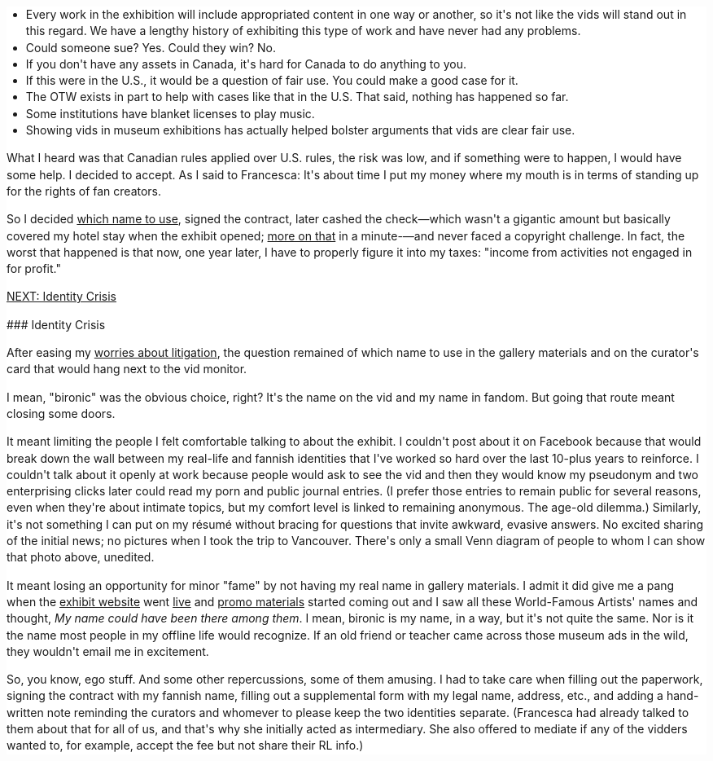 * Every work in the exhibition will include appropriated content in one way or another, so it's not like the vids will stand out in this regard. We have a lengthy history of exhibiting this type of work and have never had any problems. 
* Could someone sue? Yes. Could they win? No.  
* If you don't have any assets in Canada, it's hard for Canada to do anything to you. 
* If this were in the U.S., it would be a question of fair use. You could make a good case for it.  
* The OTW exists in part to help with cases like that in the U.S. That said, nothing has happened so far.  
* Some institutions have blanket licenses to play music. 
* Showing vids in museum exhibitions has actually helped bolster arguments that vids are clear fair use. 

What I heard was that Canadian rules applied over U.S. rules, the risk was low, and if something were to happen, I would have some help. I decided to accept. As I said to Francesca: It's about time I put my money where my mouth is in terms of standing up for the rights of fan creators. 

So I decided [which name to use](#crisis), signed the contract, later cashed the check—which wasn't a gigantic amount but basically covered my hotel stay when the exhibit opened; [more on that](#opening) in a minute-—and never faced a copyright challenge. In fact, the worst that happened is that now, one year later, I have to properly figure it into my taxes: "income from activities not engaged in for profit."

<p class="next"><a href="#crisis"><span>NEXT: Identity Crisis</span></a></p>
</section>
<section class="banner" markdown="1" id="crisis">
<div class="copy" markdown="1"> 
### Identity Crisis

After easing my [worries about litigation](#legal), the question remained of which name to use in the gallery materials and on the curator's card that would hang next to the vid monitor. 

I mean, "bironic" was the obvious choice, right? It's the name on the vid and my name in fandom. But going that route meant closing some doors. 

It meant limiting the people I felt comfortable talking to about the exhibit. I couldn't post about it on Facebook because that would break down the wall between my real-life and fannish identities that I've worked so hard over the last 10-plus years to reinforce. I couldn't talk about it openly at work because people would ask to see the vid and then they would know my pseudonym and two enterprising clicks later could read my porn and public journal entries. (I prefer those entries to remain public for several reasons, even when they're about intimate topics, but my comfort level is linked to remaining anonymous. The age-old dilemma.) Similarly, it's not something I can put on my résumé without bracing for questions that invite awkward, evasive answers. No excited sharing of the initial news; no pictures when I took the trip to Vancouver. There's only a small Venn diagram of people to whom I can show that photo above, unedited.

It meant losing an opportunity for minor "fame" by not having my real name in gallery materials. I admit it did give me a pang when the [exhibit website](https://www.vanartgallery.bc.ca/the_exhibitions/exhibit_mashup1.html) went [live](#real) and [promo materials]() started coming out and I saw all these World-Famous Artists' names and thought, <em>My name could have been there among them</em>. I mean, bironic is my name, in a way, but it's not quite the same. Nor is it the name most people in my offline life would recognize. If an old friend or teacher came across those museum ads in the wild, they wouldn't email me in excitement.

So, you know, ego stuff. And some other repercussions, some of them amusing. I had to take care when filling out the paperwork, signing the contract with my fannish name, filling out a supplemental form with my legal name, address, etc., and adding a hand-written note reminding the curators and whomever to please keep the two identities separate. (Francesca had already talked to them about that for all of us, and that's why she initially acted as intermediary. She also offered to mediate if any of the vidders wanted to, for example, accept the fee but not share their RL info.)
